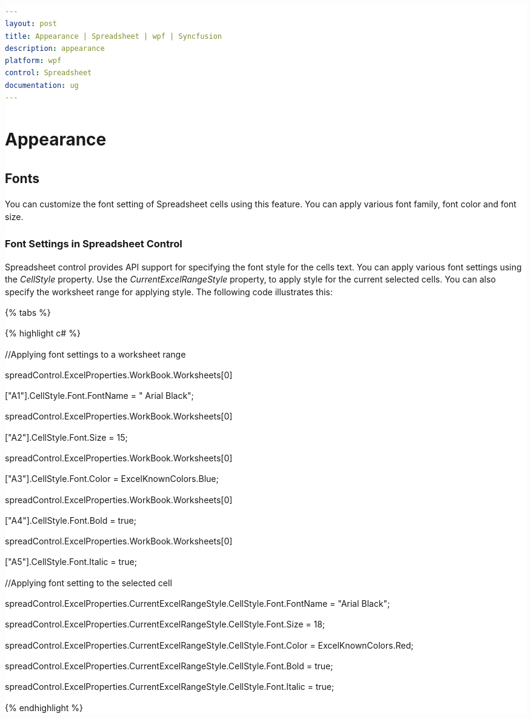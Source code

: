 ```yaml
---
layout: post
title: Appearance | Spreadsheet | wpf | Syncfusion
description: appearance
platform: wpf
control: Spreadsheet
documentation: ug
---
```


# Appearance

## Fonts

You can customize the font setting of Spreadsheet cells using this feature. You can apply various font family, font color and font size.

### Font Settings in Spreadsheet Control

Spreadsheet control provides API support for specifying the font style for the cells text. You can apply various font settings using the _CellStyle_ property. Use the _CurrentExcelRangeStyle_ property, to apply style for the current selected cells. You can also specify the worksheet range for applying style. The following code illustrates this:

{% tabs %}

{% highlight c# %}

//Applying font settings to a worksheet range

spreadControl.ExcelProperties.WorkBook.Worksheets[0]

["A1"].CellStyle.Font.FontName = " Arial Black";

spreadControl.ExcelProperties.WorkBook.Worksheets[0]

["A2"].CellStyle.Font.Size = 15;

spreadControl.ExcelProperties.WorkBook.Worksheets[0]

["A3"].CellStyle.Font.Color = ExcelKnownColors.Blue;

spreadControl.ExcelProperties.WorkBook.Worksheets[0]

["A4"].CellStyle.Font.Bold = true;

spreadControl.ExcelProperties.WorkBook.Worksheets[0]

["A5"].CellStyle.Font.Italic = true;

//Applying font setting to the selected cell 

spreadControl.ExcelProperties.CurrentExcelRangeStyle.CellStyle.Font.FontName = "Arial Black";

spreadControl.ExcelProperties.CurrentExcelRangeStyle.CellStyle.Font.Size = 18;

spreadControl.ExcelProperties.CurrentExcelRangeStyle.CellStyle.Font.Color = ExcelKnownColors.Red;

spreadControl.ExcelProperties.CurrentExcelRangeStyle.CellStyle.Font.Bold = true;

spreadControl.ExcelProperties.CurrentExcelRangeStyle.CellStyle.Font.Italic = true;

{% endhighlight %}
